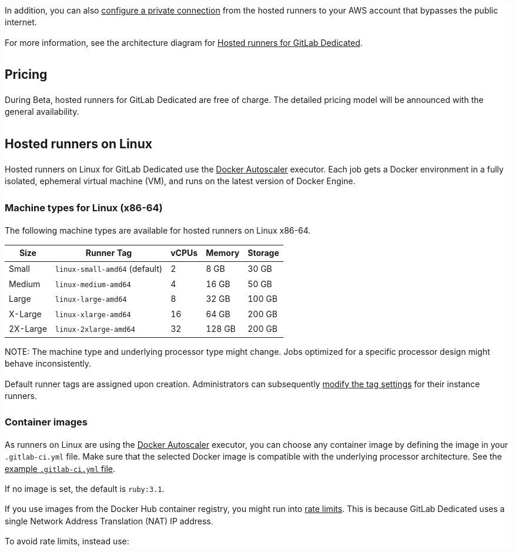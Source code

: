 In addition, you can also [configure a private connection](#configure-outbound-private-link) from the hosted runners to your AWS account that bypasses the public internet.

For more information, see the architecture diagram for [Hosted runners for GitLab Dedicated](index.md#hosted-runners-for-gitlab-dedicated).

## Pricing

During Beta, hosted runners for GitLab Dedicated are free of charge. The detailed pricing model will be announced with the general availability.

## Hosted runners on Linux

Hosted runners on Linux for GitLab Dedicated use the [Docker Autoscaler](https://docs.gitlab.com/runner/executors/docker_autoscaler.html) executor. Each job gets a Docker environment in a fully isolated, ephemeral virtual machine (VM), and runs on the latest version of Docker Engine.

### Machine types for Linux (x86-64)

The following machine types are available for hosted runners on Linux x86-64.

| Size    | Runner Tag                    | vCPUs | Memory | Storage |
|---------|-------------------------------|-------|--------|---------|
| Small   | `linux-small-amd64` (default) | 2     | 8 GB   | 30 GB   |
| Medium  | `linux-medium-amd64`          | 4     | 16 GB  | 50 GB   |
| Large   | `linux-large-amd64`           | 8     | 32 GB  | 100 GB  |
| X-Large  | `linux-xlarge-amd64`          | 16    | 64 GB  | 200 GB  |
| 2X-Large | `linux-2xlarge-amd64`         | 32    | 128 GB | 200 GB  |

NOTE:
The machine type and underlying processor type might change. Jobs optimized for a specific processor design might behave inconsistently.

Default runner tags are assigned upon creation. Administrators can subsequently [modify the tag settings](#configure-hosted-runners-in-gitlab) for their instance runners.

### Container images

As runners on Linux are using the [Docker Autoscaler](https://docs.gitlab.com/runner/executors/docker_autoscaler.html) executor, you can choose any container image by defining the image in your `.gitlab-ci.yml` file. Make sure that the selected Docker image is compatible with the underlying processor architecture. See the [example `.gitlab-ci.yml` file](../../ci/runners/hosted_runners/linux.md#example-gitlab-ciyml-file).

If no image is set, the default is `ruby:3.1`.

If you use images from the Docker Hub container registry, you might run into [rate limits](../../administration/settings/user_and_ip_rate_limits.md). This is because GitLab Dedicated uses a single Network Address Translation (NAT) IP address.

To avoid rate limits, instead use:
